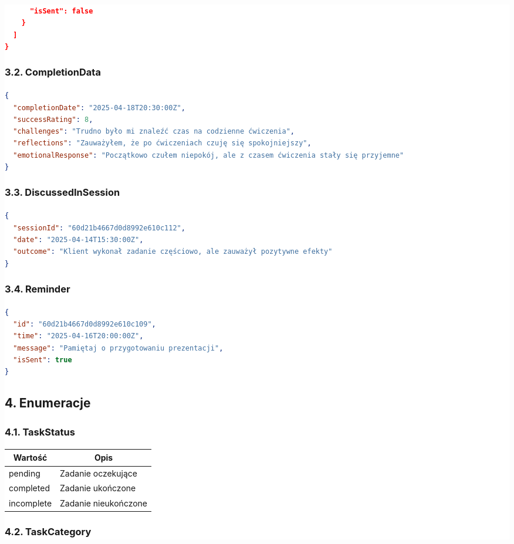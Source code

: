 ```json
      "isSent": false
    }
  ]
}
```

### 3.2. CompletionData

```json
{
  "completionDate": "2025-04-18T20:30:00Z",
  "successRating": 8,
  "challenges": "Trudno było mi znaleźć czas na codzienne ćwiczenia",
  "reflections": "Zauważyłem, że po ćwiczeniach czuję się spokojniejszy",
  "emotionalResponse": "Początkowo czułem niepokój, ale z czasem ćwiczenia stały się przyjemne"
}
```

### 3.3. DiscussedInSession

```json
{
  "sessionId": "60d21b4667d0d8992e610c112",
  "date": "2025-04-14T15:30:00Z",
  "outcome": "Klient wykonał zadanie częściowo, ale zauważył pozytywne efekty"
}
```

### 3.4. Reminder

```json
{
  "id": "60d21b4667d0d8992e610c109",
  "time": "2025-04-16T20:00:00Z",
  "message": "Pamiętaj o przygotowaniu prezentacji",
  "isSent": true
}
```

## 4. Enumeracje

### 4.1. TaskStatus

| Wartość | Opis |
|---------|------|
| pending | Zadanie oczekujące |
| completed | Zadanie ukończone |
| incomplete | Zadanie nieukończone |

### 4.2. TaskCategory

